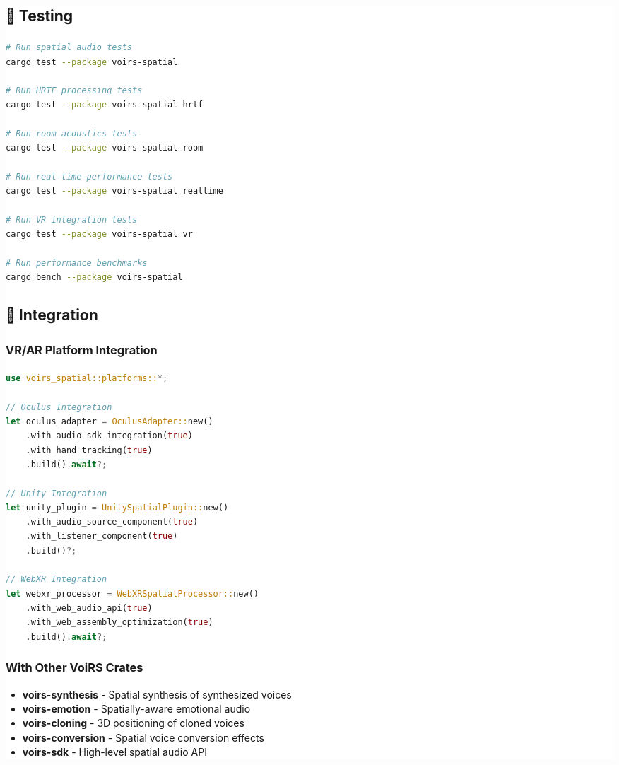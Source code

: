 ## 🧪 Testing

```bash
# Run spatial audio tests
cargo test --package voirs-spatial

# Run HRTF processing tests
cargo test --package voirs-spatial hrtf

# Run room acoustics tests
cargo test --package voirs-spatial room

# Run real-time performance tests
cargo test --package voirs-spatial realtime

# Run VR integration tests
cargo test --package voirs-spatial vr

# Run performance benchmarks
cargo bench --package voirs-spatial
```

## 🔗 Integration

### VR/AR Platform Integration

```rust
use voirs_spatial::platforms::*;

// Oculus Integration
let oculus_adapter = OculusAdapter::new()
    .with_audio_sdk_integration(true)
    .with_hand_tracking(true)
    .build().await?;

// Unity Integration
let unity_plugin = UnitySpatialPlugin::new()
    .with_audio_source_component(true)
    .with_listener_component(true)
    .build()?;

// WebXR Integration
let webxr_processor = WebXRSpatialProcessor::new()
    .with_web_audio_api(true)
    .with_web_assembly_optimization(true)
    .build().await?;
```

### With Other VoiRS Crates

- **voirs-synthesis** - Spatial synthesis of synthesized voices
- **voirs-emotion** - Spatially-aware emotional audio
- **voirs-cloning** - 3D positioning of cloned voices
- **voirs-conversion** - Spatial voice conversion effects
- **voirs-sdk** - High-level spatial audio API
